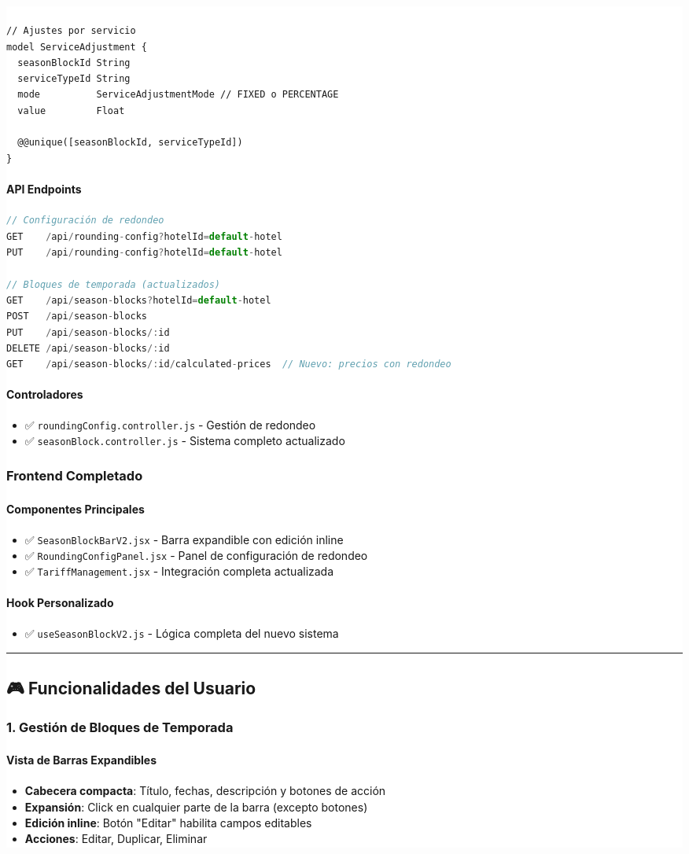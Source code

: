 ```prisma

// Ajustes por servicio
model ServiceAdjustment {
  seasonBlockId String
  serviceTypeId String
  mode          ServiceAdjustmentMode // FIXED o PERCENTAGE
  value         Float
  
  @@unique([seasonBlockId, serviceTypeId])
}
```

#### **API Endpoints**
```javascript
// Configuración de redondeo
GET    /api/rounding-config?hotelId=default-hotel
PUT    /api/rounding-config?hotelId=default-hotel

// Bloques de temporada (actualizados)
GET    /api/season-blocks?hotelId=default-hotel
POST   /api/season-blocks
PUT    /api/season-blocks/:id
DELETE /api/season-blocks/:id
GET    /api/season-blocks/:id/calculated-prices  // Nuevo: precios con redondeo
```

#### **Controladores**
- ✅ `roundingConfig.controller.js` - Gestión de redondeo
- ✅ `seasonBlock.controller.js` - Sistema completo actualizado

### **Frontend Completado**

#### **Componentes Principales**
- ✅ `SeasonBlockBarV2.jsx` - Barra expandible con edición inline
- ✅ `RoundingConfigPanel.jsx` - Panel de configuración de redondeo
- ✅ `TariffManagement.jsx` - Integración completa actualizada

#### **Hook Personalizado**
- ✅ `useSeasonBlockV2.js` - Lógica completa del nuevo sistema

---

## 🎮 Funcionalidades del Usuario

### **1. Gestión de Bloques de Temporada**

#### **Vista de Barras Expandibles**
- **Cabecera compacta**: Título, fechas, descripción y botones de acción
- **Expansión**: Click en cualquier parte de la barra (excepto botones)
- **Edición inline**: Botón "Editar" habilita campos editables
- **Acciones**: Editar, Duplicar, Eliminar
